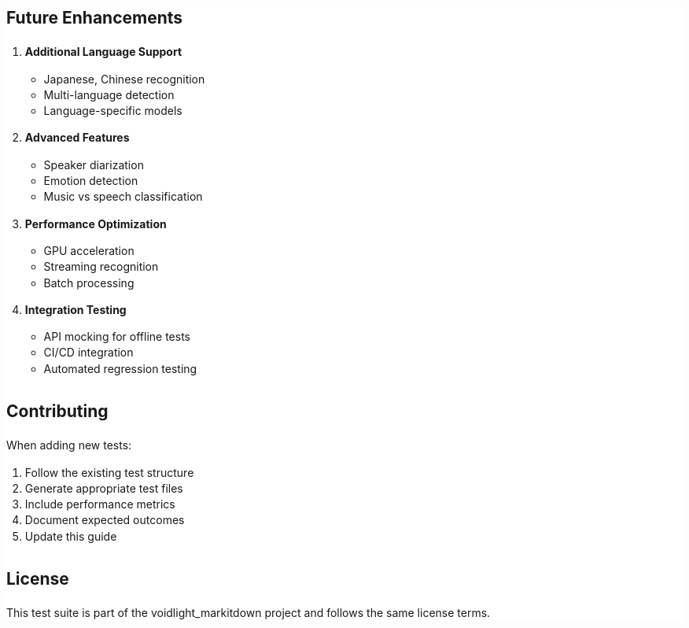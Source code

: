 ## Future Enhancements

1. **Additional Language Support**
   - Japanese, Chinese recognition
   - Multi-language detection
   - Language-specific models

2. **Advanced Features**
   - Speaker diarization
   - Emotion detection
   - Music vs speech classification

3. **Performance Optimization**
   - GPU acceleration
   - Streaming recognition
   - Batch processing

4. **Integration Testing**
   - API mocking for offline tests
   - CI/CD integration
   - Automated regression testing

## Contributing

When adding new tests:

1. Follow the existing test structure
2. Generate appropriate test files
3. Include performance metrics
4. Document expected outcomes
5. Update this guide

## License

This test suite is part of the voidlight_markitdown project and follows the same license terms.